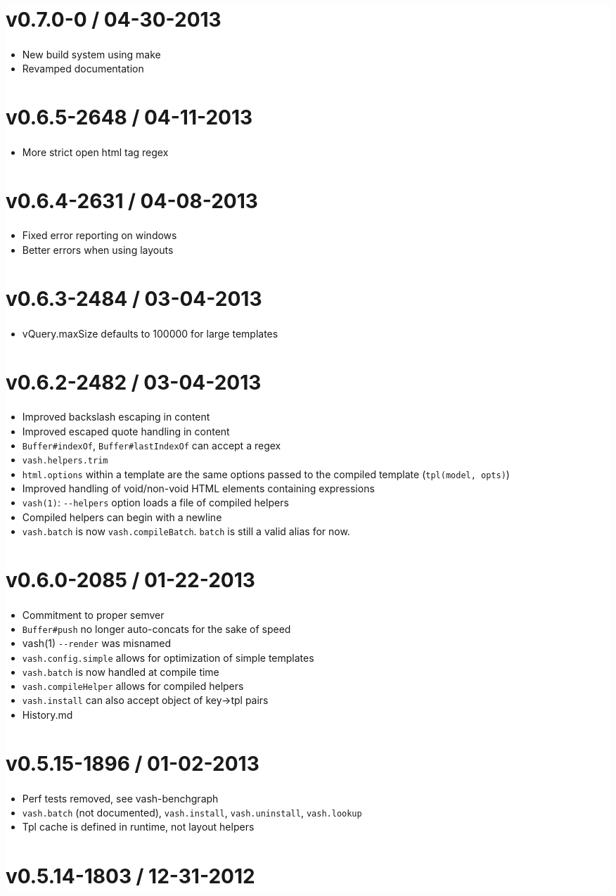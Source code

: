 v0.7.0-0 / 04-30-2013
========================

* New build system using make
* Revamped documentation

v0.6.5-2648 / 04-11-2013
========================

* More strict open html tag regex

v0.6.4-2631 / 04-08-2013
========================

* Fixed error reporting on windows
* Better errors when using layouts

v0.6.3-2484 / 03-04-2013
========================

* vQuery.maxSize defaults to 100000 for large templates

v0.6.2-2482 / 03-04-2013
========================

* Improved backslash escaping in content
* Improved escaped quote handling in content
* `Buffer#indexOf`, `Buffer#lastIndexOf` can accept a regex
* `vash.helpers.trim`
* `html.options` within a template are the same options passed to the compiled template (`tpl(model, opts)`)
* Improved handling of void/non-void HTML elements containing expressions
* `vash(1)`: `--helpers` option loads a file of compiled helpers
* Compiled helpers can begin with a newline
* `vash.batch` is now `vash.compileBatch`. `batch` is still a valid alias for now.

v0.6.0-2085 / 01-22-2013
========================

* Commitment to proper semver
* `Buffer#push` no longer auto-concats for the sake of speed
* vash(1) `--render` was misnamed
* `vash.config.simple` allows for optimization of simple templates
* `vash.batch` is now handled at compile time
* `vash.compileHelper` allows for compiled helpers
* `vash.install` can also accept object of key->tpl pairs
* History.md

v0.5.15-1896 / 01-02-2013
=========================

* Perf tests removed, see vash-benchgraph
* `vash.batch` (not documented), `vash.install`, `vash.uninstall`, `vash.lookup`
* Tpl cache is defined in runtime, not layout helpers

v0.5.14-1803 / 12-31-2012
=========================
